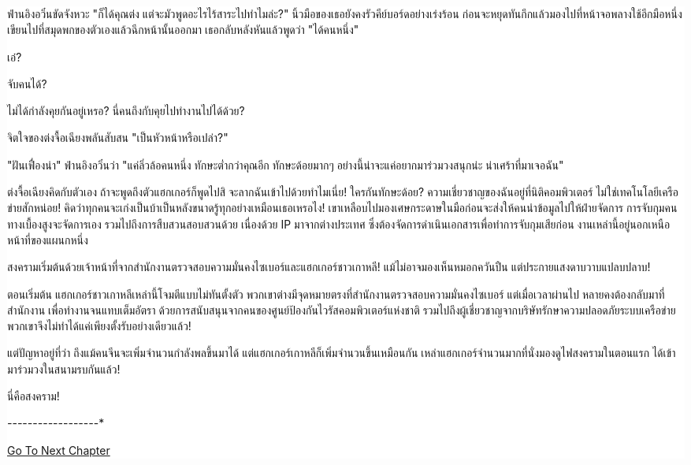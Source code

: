 ฟ่านอิงอวิ๋นขัดจังหวะ "ก็ได้คุณต่ง แต่จะมัวพูดอะไรไร้สาระไปทำไมล่ะ?" นิ้วมือของเธอยังคงรัวคีย์บอร์ดอย่างเร่งร้อน ก่อนจะหยุดทันกึกแล้วมองไปที่หน้าจอพลางใช้อีกมือหนึ่งเขียนไปที่สมุดพกของตัวเองแล้วฉีกหน้านั้นออกมา เธอกลับหลังหันแล้วพูดว่า "ได้คนหนึ่ง"

เอ๋?

จับคนได้?

ไม่ได้กำลังคุยกันอยู่เหรอ? นี่คนถึงกับคุยไปทำงานไปได้ด้วย?

จิตใจของต่งจื้อเฉียงพลันสับสน "เป็นหัวหน้าหรือเปล่า?"

"ฝันเฟื่องน่า" ฟ่านอิงอวิ๋นว่า "แค่ลิ่วล้อคนหนึ่ง ทักษะต่ำกว่าคุณอีก ทักษะด้อยมากๆ อย่างนี้น่าจะแค่อยากมาร่วมวงสนุกน่ะ น่าเศร้าที่มาเจอฉัน"

ต่งจื้อเฉียงคิดกับตัวเอง ถ้าจะพูดถึงตัวแฮกเกอร์ก็พูดไปสิ จะลากฉันเข้าไปด้วยทำไมเนี่ย! ใครกันทักษะด้อย? ความเชี่ยวชาญของฉันอยู่ที่นิติคอมพิวเตอร์ ไม่ใช่เทคโนโลยีเครือข่ายสักหน่อย! คิดว่าทุกคนจะเก่งเป็นบ้าเป็นหลังขนาดรู้ทุกอย่างเหมือนเธอเหรอไง! เขาเหลือบไปมองเศษกระดาษในมือก่อนจะส่งให้คนนำข้อมูลไปให้ฝ่ายจัดการ การจับกุมคนทางเบื้องสูงจะจัดการเอง รวมไปถึงการสืบสวนสอบสวนด้วย เนื่องด้วย IP มาจากต่างประเทศ ซึ่งต้องจัดการดำเนินเอกสารเพื่อทำการจับกุมเสียก่อน งานเหล่านี้อยู่นอกเหนือหน้าที่ของแผนกหนึ่ง

สงครามเริ่มต้นด้วยเจ้าหน้าที่จากสำนักงานตรวจสอบความมั่นคงไซเบอร์และแฮกเกอร์ชาวเกาหลี!
แม้ไม่อาจมองเห็นหมอกควันปืน แต่ประกายแสงดาบวาบแปลบปลาบ!

ตอนเริ่มต้น แฮกเกอร์ชาวเกาหลีเหล่านี้โจมตีแบบไม่ทันตั้งตัว พวกเขาต่างมีจุดหมายตรงที่สำนักงานตรวจสอบความมั่นคงไซเบอร์ แต่เมื่อเวลาผ่านไป หลายคงต้องกลับมาที่สำนักงาน เพื่อทำงานจนแทบเต็มอัตรา ด้วยการสนับสนุนจากคนของศูนย์ป้องกันไวรัสคอมพิวเตอร์แห่งชาติ รวมไปถึงผู้เชี่ยวชาญจากบริษัทรักษาความปลอดภัยระบบเครือข่าย พวกเขาจึงไม่ทำได้แค่เพียงตั้งรับอย่างเดียวแล้ว!

แต่ปัญหาอยู่ที่ว่า ถึงแม้คนจีนจะเพิ่มจำนวนกำลังพลขึ้นมาได้ แต่แฮกเกอร์เกาหลีก็เพิ่มจำนวนขึ้นเหมือนกัน เหล่าแฮกเกอร์จำนวนมากที่นั่งมองดูไฟสงครามในตอนแรก ได้เข้ามาร่วมวงในสนามรบกันแล้ว!

นี่คือสงคราม!




*-*-*-*-*-*-*-*-*-*-*-*-*-*-*-*-*-*-*




[Go To Next Chapter]( ./32.md)